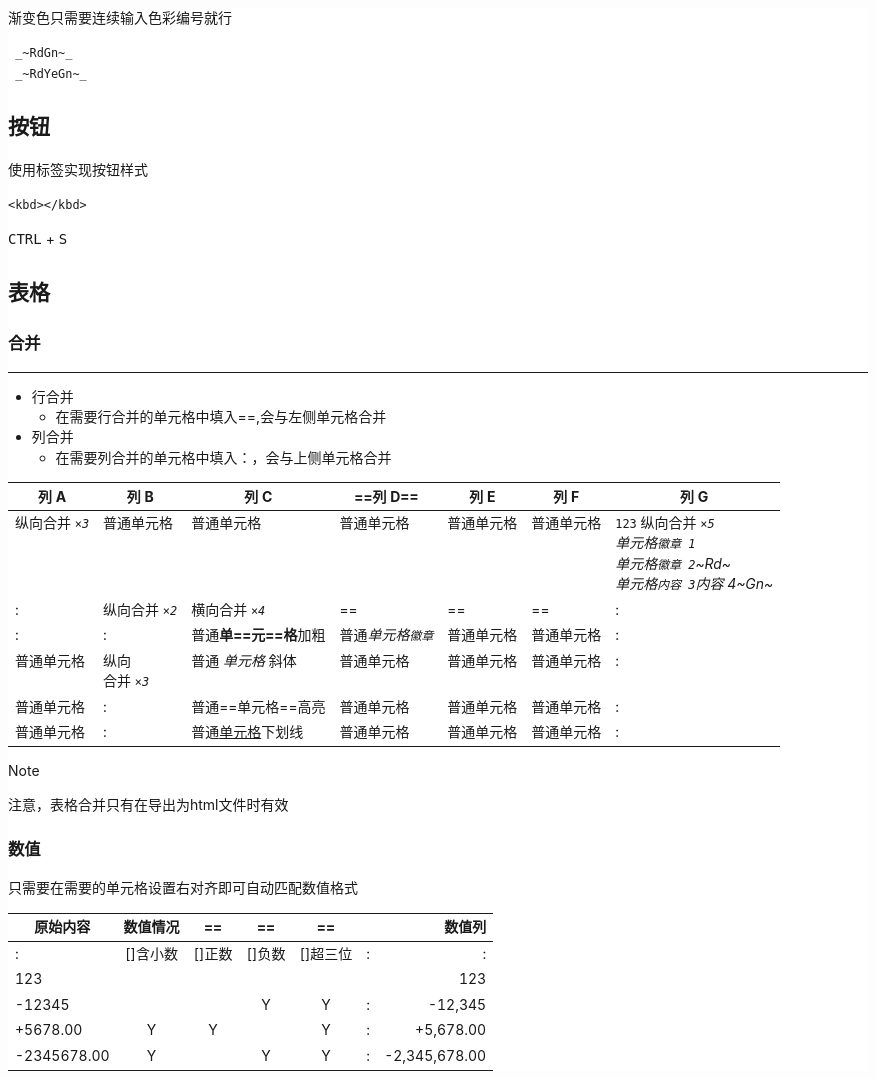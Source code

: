 渐变色只需要连续输入色彩编号就行

```
 _~RdGn~_
 _~RdYeGn~_
```



## 按钮

使用<kbd>标签实现按钮样式

```
<kbd></kbd>
```

<kbd>CTRL</kbd> + <kbd>S</kbd>

## 表格

### 合并

---

- 行合并
    - 在需要行合并的单元格中填入==,会与左侧单元格合并
- 列合并
    - 在需要列合并的单元格中填入：，会与上侧单元格合并

| **列 A**        | 列 B                | 列 C                    | ==列 D==           | 列 E       | 列 F       | 列 G                                                         |
| --------------- | ------------------- | ----------------------- | ------------------ | ---------- | ---------- | ------------------------------------------------------------ |
| 纵向合并 *`×3`* | 普通单元格          | 普通单元格              | 普通单元格         | 普通单元格 | 普通单元格 | `123` 纵向合并 *`×5`*<br>*单元格`徽章 1`*<br>*单元格`徽章 2`*_~Rd~_<br>*单元格`内容 3`内容 4*_~Gn~_ |
| :               | 纵向合并 *`×2`*     | 横向合并 *`×4`*         | ==                 | ==         | ==         | :                                                            |
| :               | :                   | 普通**单==元==格**加粗  | 普通*单元格`徽章`* | 普通单元格 | 普通单元格 | :                                                            |
| 普通单元格      | 纵向<br>合并 *`×3`* | 普通 *单元格* 斜体      | 普通单元格         | 普通单元格 | 普通单元格 | :                                                            |
| 普通单元格      | :                   | 普通==单元格==高亮      | 普通单元格         | 普通单元格 | 普通单元格 | :                                                            |
| 普通单元格      | :                   | 普通<u>单元格</u>下划线 | 普通单元格         | 普通单元格 | 普通单元格 | :                                                            |

> [!NOTE]
>
> 注意，表格合并只有在导出为html文件时有效



### 数值

只需要在需要的单元格设置右对齐即可自动匹配数值格式

| 原始内容    | 数值情况 |   ==   |   ==   |    ==    |      |        数值列 |
| ----------- | :------: | :----: | :----: | :------: | ---- | ------------: |
| :           | []含小数 | []正数 | []负数 | []超三位 | :    |             : |
| 123         |          |        |        |          |      |           123 |
| -12345      |          |        |   Y    |    Y     | :    |       -12,345 |
| +5678.00    |    Y     |   Y    |        |    Y     | :    |     +5,678.00 |
| -2345678.00 |    Y     |        |   Y    |    Y     | :    | -2,345,678.00 |


[^1]: 这是脚注的内容。